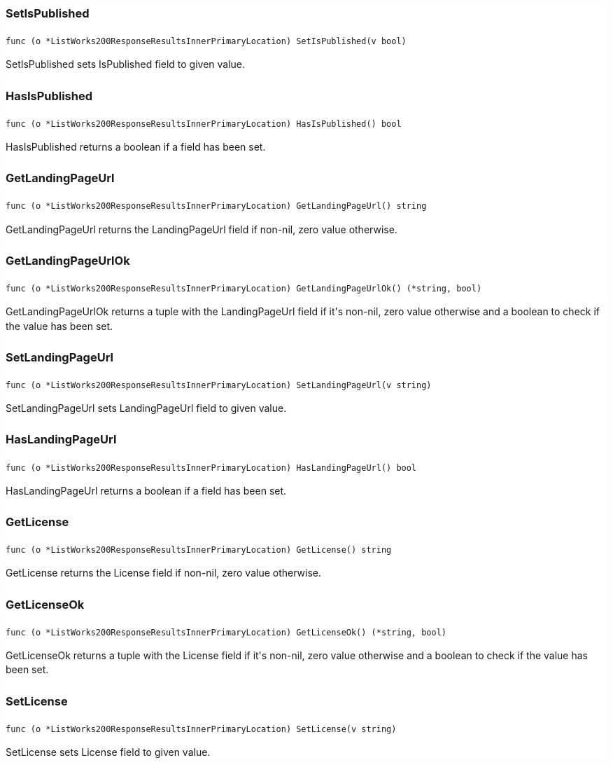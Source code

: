 ### SetIsPublished

`func (o *ListWorks200ResponseResultsInnerPrimaryLocation) SetIsPublished(v bool)`

SetIsPublished sets IsPublished field to given value.

### HasIsPublished

`func (o *ListWorks200ResponseResultsInnerPrimaryLocation) HasIsPublished() bool`

HasIsPublished returns a boolean if a field has been set.

### GetLandingPageUrl

`func (o *ListWorks200ResponseResultsInnerPrimaryLocation) GetLandingPageUrl() string`

GetLandingPageUrl returns the LandingPageUrl field if non-nil, zero value otherwise.

### GetLandingPageUrlOk

`func (o *ListWorks200ResponseResultsInnerPrimaryLocation) GetLandingPageUrlOk() (*string, bool)`

GetLandingPageUrlOk returns a tuple with the LandingPageUrl field if it's non-nil, zero value otherwise
and a boolean to check if the value has been set.

### SetLandingPageUrl

`func (o *ListWorks200ResponseResultsInnerPrimaryLocation) SetLandingPageUrl(v string)`

SetLandingPageUrl sets LandingPageUrl field to given value.

### HasLandingPageUrl

`func (o *ListWorks200ResponseResultsInnerPrimaryLocation) HasLandingPageUrl() bool`

HasLandingPageUrl returns a boolean if a field has been set.

### GetLicense

`func (o *ListWorks200ResponseResultsInnerPrimaryLocation) GetLicense() string`

GetLicense returns the License field if non-nil, zero value otherwise.

### GetLicenseOk

`func (o *ListWorks200ResponseResultsInnerPrimaryLocation) GetLicenseOk() (*string, bool)`

GetLicenseOk returns a tuple with the License field if it's non-nil, zero value otherwise
and a boolean to check if the value has been set.

### SetLicense

`func (o *ListWorks200ResponseResultsInnerPrimaryLocation) SetLicense(v string)`

SetLicense sets License field to given value.
